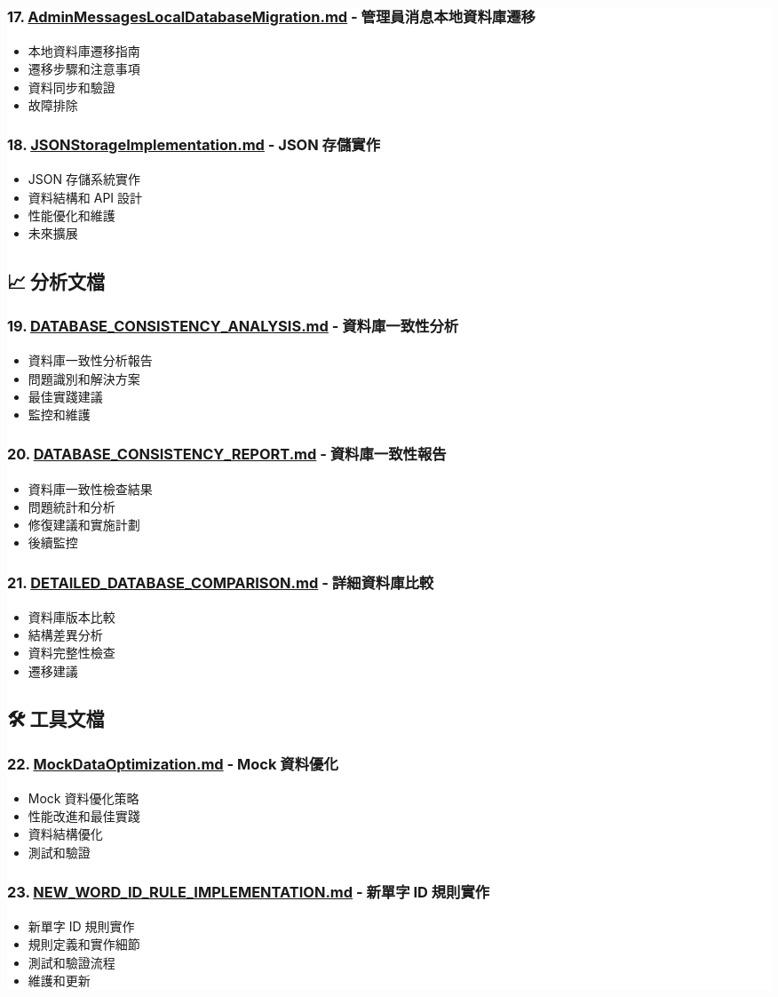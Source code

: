 ### 17. [AdminMessagesLocalDatabaseMigration.md](AdminMessagesLocalDatabaseMigration.md) - 管理員消息本地資料庫遷移
- 本地資料庫遷移指南
- 遷移步驟和注意事項
- 資料同步和驗證
- 故障排除

### 18. [JSONStorageImplementation.md](JSONStorageImplementation.md) - JSON 存儲實作
- JSON 存儲系統實作
- 資料結構和 API 設計
- 性能優化和維護
- 未來擴展

## 📈 分析文檔

### 19. [DATABASE_CONSISTENCY_ANALYSIS.md](DATABASE_CONSISTENCY_ANALYSIS.md) - 資料庫一致性分析
- 資料庫一致性分析報告
- 問題識別和解決方案
- 最佳實踐建議
- 監控和維護

### 20. [DATABASE_CONSISTENCY_REPORT.md](DATABASE_CONSISTENCY_REPORT.md) - 資料庫一致性報告
- 資料庫一致性檢查結果
- 問題統計和分析
- 修復建議和實施計劃
- 後續監控

### 21. [DETAILED_DATABASE_COMPARISON.md](DETAILED_DATABASE_COMPARISON.md) - 詳細資料庫比較
- 資料庫版本比較
- 結構差異分析
- 資料完整性檢查
- 遷移建議

## 🛠️ 工具文檔

### 22. [MockDataOptimization.md](MockDataOptimization.md) - Mock 資料優化
- Mock 資料優化策略
- 性能改進和最佳實踐
- 資料結構優化
- 測試和驗證

### 23. [NEW_WORD_ID_RULE_IMPLEMENTATION.md](NEW_WORD_ID_RULE_IMPLEMENTATION.md) - 新單字 ID 規則實作
- 新單字 ID 規則實作
- 規則定義和實作細節
- 測試和驗證流程
- 維護和更新

